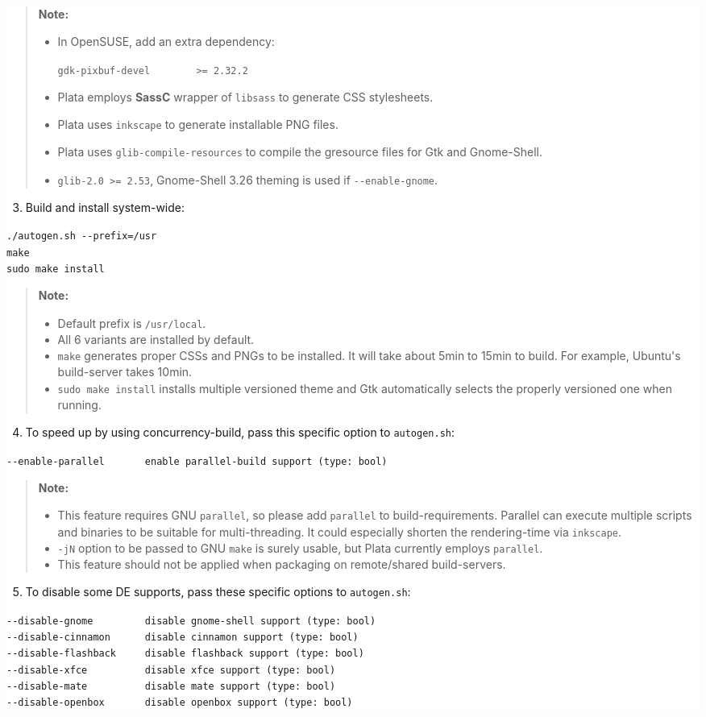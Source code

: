 
 > **Note:**
 >
 >   * In OpenSUSE, add an extra dependency:
 >
 >     ```
 >     gdk-pixbuf-devel        >= 2.32.2
 >     ```
 >
 >   * Plata employs **SassC** wrapper of `libsass` to generate CSS stylesheets.
 >   * Plata uses `inkscape` to generate installable PNG files.
 >   * Plata uses `glib-compile-resources` to compile the gresource files for Gtk and Gnome-Shell.
 >   * `glib-2.0 >= 2.53`, Gnome-Shell 3.26 theming is used if `--enable-gnome`.

3. Build and install system-wide:

 ```
 ./autogen.sh --prefix=/usr
 make
 sudo make install
 ```

 > **Note:**
 >
 >   * Default prefix is `/usr/local`.
 >   * All 6 variants are installed by default.
 >   * `make` generates proper CSSs and PNGs to be installed.
 >     It will take about 5min to 15min to build.
 >     For example, Ubuntu's build-server takes 10min.
 >   * `sudo make install` installs multiple versioned theme and Gtk automatically selects the properly versioned one when running.

4. To speed up by using concurrency-build, pass this specific option to `autogen.sh`:

 ```
 --enable-parallel       enable parallel-build support (type: bool)
 ```

 > **Note:**
 >
 >   * This feature requires GNU `parallel`, so please add `parallel` to build-requirements.
 >     Parallel can execute multiple scripts and binaries to be suitable for multi-threading.
 >     It could especially shorten the rendering-time via `inkscape`.
 >   * `-jN` option to be passed to GNU `make` is surely usable, but Plata currently employs `parallel`.
 >   * This feature should not be applied when packaging on remote/shared build-servers.

5. To disable some DE supports, pass these specific options to `autogen.sh`:

 ```
 --disable-gnome         disable gnome-shell support (type: bool)
 --disable-cinnamon      disable cinnamon support (type: bool)
 --disable-flashback     disable flashback support (type: bool)
 --disable-xfce          disable xfce support (type: bool)
 --disable-mate          disable mate support (type: bool)
 --disable-openbox       disable openbox support (type: bool)
 ```
